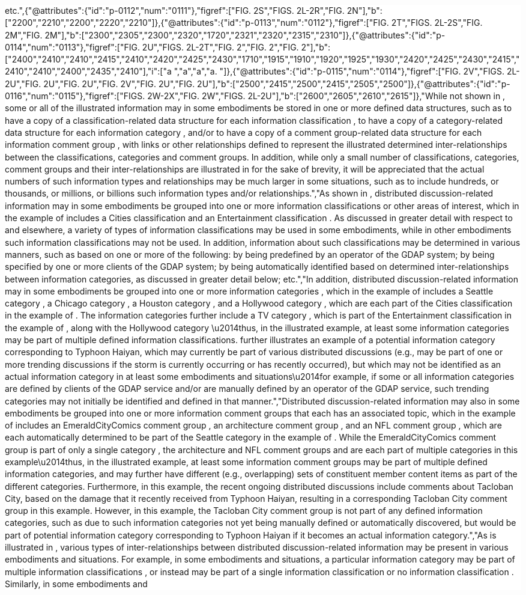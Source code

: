 etc.",{"@attributes":{"id":"p-0112","num":"0111"},"figref":["FIG. 2S","FIGS. 2L-2R","FIG. 2N"],"b":["2200","2210","2200","2220","2210"]},{"@attributes":{"id":"p-0113","num":"0112"},"figref":["FIG. 2T","FIGS. 2L-2S","FIG. 2M","FIG. 2M"],"b":["2300","2305","2300","2320","1720","2321","2320","2315","2310"]},{"@attributes":{"id":"p-0114","num":"0113"},"figref":["FIG. 2U","FIGS. 2L-2T","FIG. 2","FIG. 2","FIG. 2"],"b":["2400","2410","2410","2415","2410","2420","2425","2430","1710","1915","1910","1920","1925","1930","2420","2425","2430","2415","2410","2410","2400","2435","2410"],"i":["a ","a","a","a. "]},{"@attributes":{"id":"p-0115","num":"0114"},"figref":["FIG. 2V","FIGS. 2L-2U","FIG. 2U","FIG. 2U","FIG. 2V","FIG. 2U","FIG. 2U"],"b":["2500","2415","2500","2415","2505","2500"]},{"@attributes":{"id":"p-0116","num":"0115"},"figref":["FIGS. 2W-2X","FIG. 2W","FIGS. 2L-2U"],"b":["2600","2605","2610","2615"]},"While not shown in , some or all of the illustrated information may in some embodiments be stored in one or more defined data structures, such as to have a copy of a classification-related data structure for each information classification , to have a copy of a category-related data structure for each information category , and\/or to have a copy of a comment group-related data structure for each information comment group , with links or other relationships defined to represent the illustrated determined inter-relationships between the classifications, categories and comment groups. In addition, while only a small number of classifications, categories, comment groups and their inter-relationships are illustrated in  for the sake of brevity, it will be appreciated that the actual numbers of such information types and relationships may be much larger in some situations, such as to include hundreds, or thousands, or millions, or billions such information types and\/or relationships.","As shown in , distributed discussion-related information may in some embodiments be grouped into one or more information classifications or other areas  of interest, which in the example of  includes a Cities classification and an Entertainment classification . As discussed in greater detail with respect to  and elsewhere, a variety of types of information classifications may be used in some embodiments, while in other embodiments such information classifications may not be used. In addition, information about such classifications may be determined in various manners, such as based on one or more of the following: by being predefined by an operator of the GDAP system; by being specified by one or more clients of the GDAP system; by being automatically identified based on determined inter-relationships between information categories, as discussed in greater detail below; etc.","In addition, distributed discussion-related information may in some embodiments be grouped into one or more information categories , which in the example of  includes a Seattle category , a Chicago category , a Houston category , and a Hollywood category , which are each part of the Cities classification in the example of . The information categories further include a TV category , which is part of the Entertainment classification in the example of , along with the Hollywood category \u2014thus, in the illustrated example, at least some information categories may be part of multiple defined information classifications.  further illustrates an example of a potential information category corresponding to Typhoon Haiyan, which may currently be part of various distributed discussions (e.g., may be part of one or more trending discussions if the storm is currently occurring or has recently occurred), but which may not be identified as an actual information category in at least some embodiments and situations\u2014for example, if some or all information categories are defined by clients of the GDAP service and\/or are manually defined by an operator of the GDAP service, such trending categories may not initially be identified and defined in that manner.","Distributed discussion-related information may also in some embodiments be grouped into one or more information comment groups  that each has an associated topic, which in the example of  includes an EmeraldCityComics comment group , an architecture comment group , and an NFL comment group , which are each automatically determined to be part of the Seattle category in the example of . While the EmeraldCityComics comment group is part of only a single category , the architecture and NFL comment groups and are each part of multiple categories  in this example\u2014thus, in the illustrated example, at least some information comment groups may be part of multiple defined information categories, and may further have different (e.g., overlapping) sets of constituent member content items as part of the different categories. Furthermore, in this example, the recent ongoing distributed discussions include comments about Tacloban City, based on the damage that it recently received from Typhoon Haiyan, resulting in a corresponding Tacloban City comment group in this example. However, in this example, the Tacloban City comment group is not part of any defined information categories, such as due to such information categories not yet being manually defined or automatically discovered, but would be part of potential information category corresponding to Typhoon Haiyan if it becomes an actual information category.","As is illustrated in , various types of inter-relationships between distributed discussion-related information may be present in various embodiments and situations. For example, in some embodiments and situations, a particular information category  may be part of multiple information classifications , or instead may be part of a single information classification  or no information classification . Similarly, in some embodiments and
